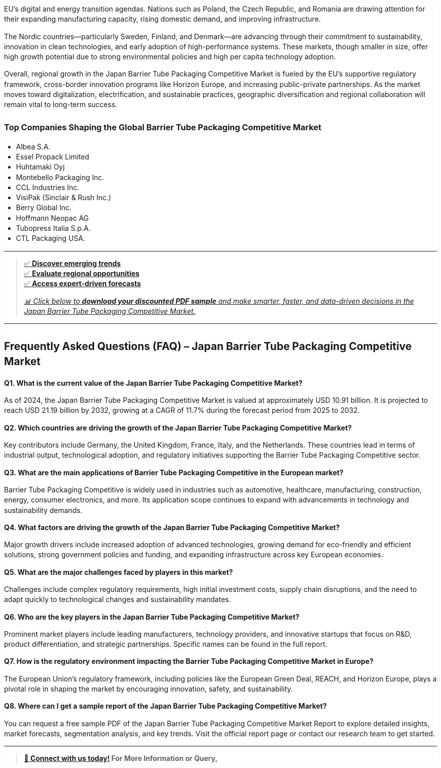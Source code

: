 EU&rsquo;s digital and energy transition agendas. Nations such as Poland, the Czech Republic, and Romania are drawing attention for their expanding manufacturing capacity, rising domestic demand, and improving infrastructure.</p><p>The Nordic countries&mdash;particularly Sweden, Finland, and Denmark&mdash;are advancing through their commitment to sustainability, innovation in clean technologies, and early adoption of high-performance systems. These markets, though smaller in size, offer high growth potential due to strong environmental policies and high per capita technology adoption.</p><p>Overall, regional growth in the Japan Barrier Tube Packaging Competitive Market is fueled by the EU&rsquo;s supportive regulatory framework, cross-border innovation programs like Horizon Europe, and increasing public-private partnerships. As the market moves toward digitalization, electrification, and sustainable practices, geographic diversification and regional collaboration will remain vital to long-term success.</p><p><h3>Top Companies Shaping the Global Barrier Tube Packaging Competitive Market </h3><ul><li>Albea S.A.</li><li>Essel Propack Limited</li><li>Huhtamaki Oyj</li><li>Montebello Packaging Inc.</li><li>CCL Industries Inc.</li><li>VisiPak (Sinclair & Rush Inc.)</li><li>Berry Global Inc.</li><li>Hoffmann Neopac AG</li><li>Tubopress Italia S.p.A.</li><li>CTL Packaging USA.</li></ul></p><hr /><blockquote><p><a href="https://www.marketresearchintellect.com/ask-for-discount/?rid=992751&amp;amp;utm_source=Github-JP&amp;amp;utm_medium=822">✅ <strong data-start="617" data-end="645">Discover emerging trends</strong></a><br data-start="645" data-end="648" /><a href="https://www.marketresearchintellect.com/ask-for-discount/?rid=992751&amp;amp;utm_source=Github-JP&amp;amp;utm_medium=822"> ✅ <strong data-start="650" data-end="685">Evaluate regional opportunities</strong></a><br data-start="685" data-end="688" /><a href="https://www.marketresearchintellect.com/ask-for-discount/?rid=992751&amp;amp;utm_source=Github-JP&amp;amp;utm_medium=822"> ✅ <strong data-start="690" data-end="724">Access expert-driven forecasts</strong></a></p><p class="" data-start="728" data-end="864"><em><a href="https://www.marketresearchintellect.com/ask-for-discount/?rid=992751&amp;amp;utm_source=Github-JP&amp;amp;utm_medium=822">📊 Click below to <strong data-start="746" data-end="785">download your discounted PDF sample</strong> and make smarter, faster, and data-driven decisions in the Japan Barrier Tube Packaging Competitive Market.</a></em></p></blockquote><hr /><h2>Frequently Asked Questions (FAQ) &ndash; Japan Barrier Tube Packaging Competitive Market</h2><p><strong>Q1. What is the current value of the Japan Barrier Tube Packaging Competitive Market?</strong></p><p>As of 2024, the Japan Barrier Tube Packaging Competitive Market is valued at approximately USD 10.91 billion. It is projected to reach USD 21.19 billion by 2032, growing at a CAGR of 11.7% during the forecast period from 2025 to 2032.</p><p><strong>Q2. Which countries are driving the growth of the Japan Barrier Tube Packaging Competitive Market?</strong></p><p>Key contributors include Germany, the United Kingdom, France, Italy, and the Netherlands. These countries lead in terms of industrial output, technological adoption, and regulatory initiatives supporting the Barrier Tube Packaging Competitive sector.</p><p><strong>Q3. What are the main applications of Barrier Tube Packaging Competitive in the European market?</strong></p><p>Barrier Tube Packaging Competitive is widely used in industries such as automotive, healthcare, manufacturing, construction, energy, consumer electronics, and more. Its application scope continues to expand with advancements in technology and sustainability demands.</p><p><strong>Q4. What factors are driving the growth of the Japan Barrier Tube Packaging Competitive Market?</strong></p><p>Major growth drivers include increased adoption of advanced technologies, growing demand for eco-friendly and efficient solutions, strong government policies and funding, and expanding infrastructure across key European economies.</p><p><strong>Q5. What are the major challenges faced by players in this market?</strong></p><p>Challenges include complex regulatory requirements, high initial investment costs, supply chain disruptions, and the need to adapt quickly to technological changes and sustainability mandates.</p><p><strong>Q6. Who are the key players in the Japan Barrier Tube Packaging Competitive Market?</strong></p><p>Prominent market players include leading manufacturers, technology providers, and innovative startups that focus on R&amp;D, product differentiation, and strategic partnerships. Specific names can be found in the full report.</p><p><strong>Q7. How is the regulatory environment impacting the Barrier Tube Packaging Competitive Market in Europe?</strong></p><p>The European Union&rsquo;s regulatory framework, including policies like the European Green Deal, REACH, and Horizon Europe, plays a pivotal role in shaping the market by encouraging innovation, safety, and sustainability.</p><p><strong>Q8. Where can I get a sample report of the Japan Barrier Tube Packaging Competitive Market?</strong></p><p>You can request a free sample PDF of the Japan Barrier Tube Packaging Competitive Market Report to explore detailed insights, market forecasts, segmentation analysis, and key trends. Visit the official report page or contact our research team to get started.</p><hr /><blockquote><p><span class="font-[700]"><strong><a href="https://www.marketresearchintellect.com/product/global-barrier-tube-packaging-competitive-market/?utm_source=Linkedin&utm_medium=822">📩 Connect with us today!</a> For More Information or Query,
